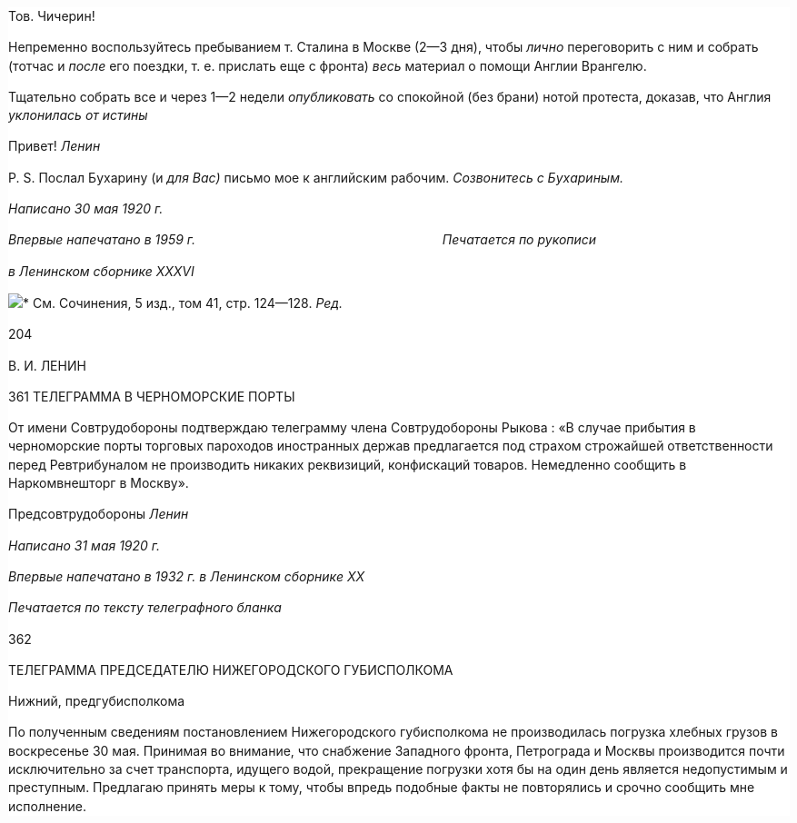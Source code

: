 Тов. Чичерин!

Непременно воспользуйтесь пребыванием т. Сталина в Москве (2—3 дня), чтобы _лично_ переговорить с ним и собрать (тотчас и _после_ его поездки, т. е. прислать еще с фронта) _весь_ материал о помощи Англии Врангелю.

Тщательно собрать все и через 1—2 недели _опубликовать_ со спокойной (без брани) нотой протеста, доказав, что Англия _уклонилась от истины_

Привет! _Ленин_

P. S. Послал Бухарину (и _для Вас)_ письмо мое к английским рабочим. _Созвонитесь с Бухариным._

_Написано 30 мая 1920 г._

_Впервые напечатано в 1959 г.                                                                     Печатается по рукописи_

_в Ленинском сборнике_ _XXXVI_

![](file:///C:/Users/bot32/AppData/Local/Temp/msohtmlclip1/01/clip_image003.png)* См. Сочинения, 5 изд., том 41, стр. 124—128. _Ред._

  

204

  

В. И. ЛЕНИН

  

361 ТЕЛЕГРАММА В ЧЕРНОМОРСКИЕ ПОРТЫ

От имени Совтрудобороны подтверждаю телеграмму члена Совтрудобороны Рыко­ва : «В случае прибытия в черноморские порты торговых пароходов иностранных держав предлагается под страхом строжайшей ответственности перед Ревтрибуналом не производить никаких реквизиций, конфискаций товаров. Немедленно сообщить в Наркомвнешторг в Москву».

Предсовтрудобороны _Ленин_

  

_Написано 31 мая 1920 г._

_Впервые напечатано в 1932 г. в Ленинском сборнике_ _XX_

  

_Печатается по тексту_ _телеграфного бланка_

  

362

ТЕЛЕГРАММА ПРЕДСЕДАТЕЛЮ НИЖЕГОРОДСКОГО ГУБИСПОЛКОМА

Нижний, предгубисполкома

По полученным сведениям постановлением Нижегородского губисполкома не про­изводилась погрузка хлебных грузов в воскресенье 30 мая. Принимая во внимание, что снабжение Западного фронта, Петрограда и Москвы производится почти исключитель­но за счет транспорта, идущего водой, прекращение погрузки хотя бы на один день яв­ляется недопустимым и преступным. Предлагаю принять меры к тому, чтобы впредь подобные факты не повторялись и срочно сообщить мне исполнение.
